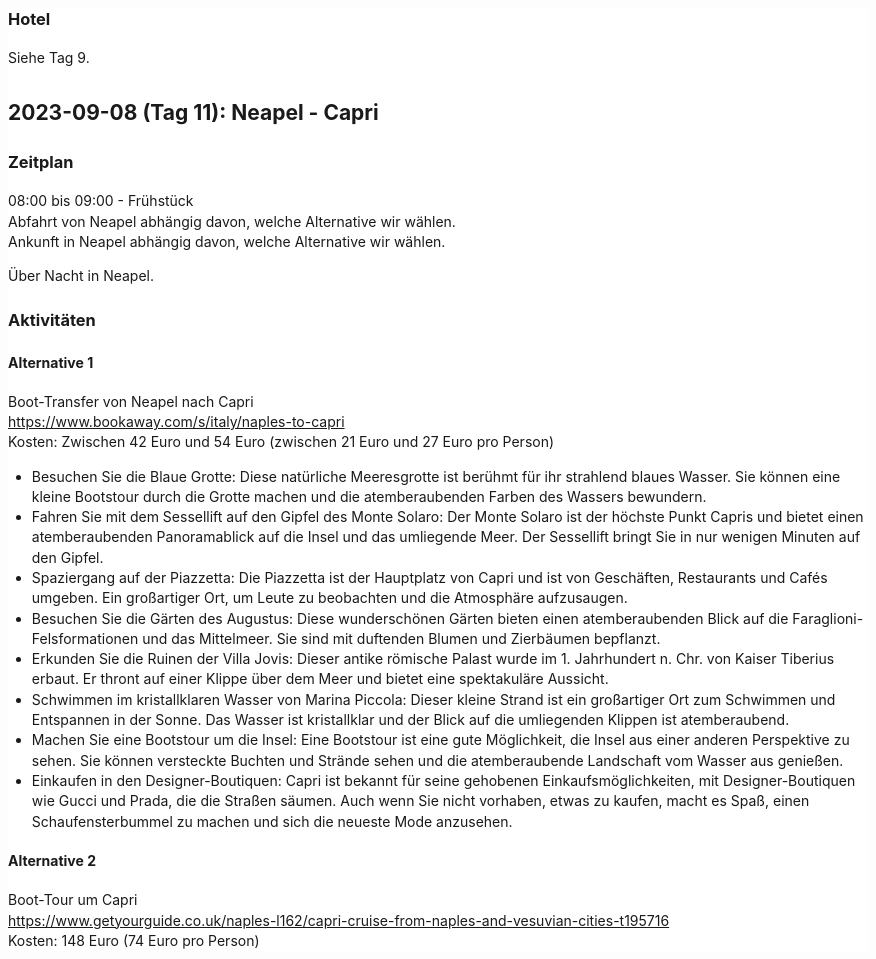 ### Hotel

Siehe Tag 9.

## 2023-09-08 (Tag 11): Neapel - Capri

### Zeitplan

08:00 bis 09:00 - Frühstück  
Abfahrt von Neapel abhängig davon, welche Alternative wir wählen.  
Ankunft in Neapel abhängig davon, welche Alternative wir wählen.

Über Nacht in Neapel.

### Aktivitäten

#### Alternative 1

Boot-Transfer von Neapel nach Capri  
<https://www.bookaway.com/s/italy/naples-to-capri>  
Kosten: Zwischen 42 Euro und 54 Euro (zwischen 21 Euro und 27 Euro pro Person)

- Besuchen Sie die Blaue Grotte: Diese natürliche Meeresgrotte ist berühmt für ihr strahlend blaues Wasser. Sie können eine kleine Bootstour durch die Grotte machen und die atemberaubenden Farben des Wassers bewundern.
- Fahren Sie mit dem Sessellift auf den Gipfel des Monte Solaro: Der Monte Solaro ist der höchste Punkt Capris und bietet einen atemberaubenden Panoramablick auf die Insel und das umliegende Meer. Der Sessellift bringt Sie in nur wenigen Minuten auf den Gipfel.
- Spaziergang auf der Piazzetta: Die Piazzetta ist der Hauptplatz von Capri und ist von Geschäften, Restaurants und Cafés umgeben. Ein großartiger Ort, um Leute zu beobachten und die Atmosphäre aufzusaugen.
- Besuchen Sie die Gärten des Augustus: Diese wunderschönen Gärten bieten einen atemberaubenden Blick auf die Faraglioni-Felsformationen und das Mittelmeer. Sie sind mit duftenden Blumen und Zierbäumen bepflanzt.
- Erkunden Sie die Ruinen der Villa Jovis: Dieser antike römische Palast wurde im 1. Jahrhundert n. Chr. von Kaiser Tiberius erbaut. Er thront auf einer Klippe über dem Meer und bietet eine spektakuläre Aussicht.
- Schwimmen im kristallklaren Wasser von Marina Piccola: Dieser kleine Strand ist ein großartiger Ort zum Schwimmen und Entspannen in der Sonne. Das Wasser ist kristallklar und der Blick auf die umliegenden Klippen ist atemberaubend.
- Machen Sie eine Bootstour um die Insel: Eine Bootstour ist eine gute Möglichkeit, die Insel aus einer anderen Perspektive zu sehen. Sie können versteckte Buchten und Strände sehen und die atemberaubende Landschaft vom Wasser aus genießen.
- Einkaufen in den Designer-Boutiquen: Capri ist bekannt für seine gehobenen Einkaufsmöglichkeiten, mit Designer-Boutiquen wie Gucci und Prada, die die Straßen säumen. Auch wenn Sie nicht vorhaben, etwas zu kaufen, macht es Spaß, einen Schaufensterbummel zu machen und sich die neueste Mode anzusehen.

#### Alternative 2

Boot-Tour um Capri  
<https://www.getyourguide.co.uk/naples-l162/capri-cruise-from-naples-and-vesuvian-cities-t195716>  
Kosten: 148 Euro (74 Euro pro Person)
